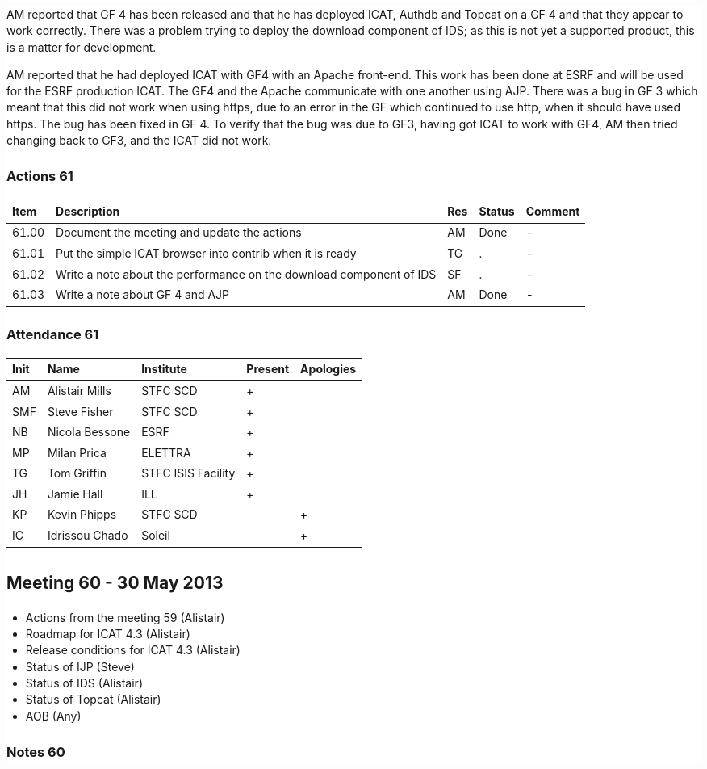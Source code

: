 AM reported that GF 4 has been released and that he has deployed ICAT, Authdb and Topcat on a GF 4 and that they appear to work correctly.  There was a problem trying to deploy the download component of IDS; as this is not yet a supported product, this is a matter for development.

AM reported that he had deployed ICAT with GF4 with an Apache front-end.  This work has been done at ESRF and will be used for the ESRF production ICAT.  The GF4 and the Apache communicate with one another using AJP.  There was a bug in GF 3 which meant that this did not work when using https, due to an error in the GF which continued to use http, when it should have used https.  The bug has been fixed in GF 4.  To verify that the bug was due to GF3, having got ICAT to work with GF4, AM then tried changing back to GF3, and the ICAT did not work.

### Actions 61 ###

| Item  | Description                                                                     | Res   |           Status|               Comment|
|:------|:--------------------------------------------------------------------------------|:------|:----------------|:---------------------|
| 61.00 | Document the meeting and update the actions                                     | AM    |             Done|                     -|
| 61.01 | Put the simple ICAT browser into contrib when it is ready                       | TG    |                .|                     -|
| 61.02 | Write a note about the performance on the download component of IDS             | SF    |                .|                     -|
| 61.03 | Write a note about GF 4 and AJP                                                 | AM    |             Done|                     -|

### Attendance 61 ###

|Init |Name                         | Institute                  |     Present  | Apologies |
|:----|:----------------------------|:---------------------------|:-------------|:----------|
|AM   |Alistair Mills               | STFC SCD                   |     +        |           |
|SMF  |Steve Fisher                 | STFC SCD                   |     +        |           |
|NB   |Nicola Bessone               | ESRF                       |     +        |           |
|MP   |Milan Prica                  | ELETTRA                    |     +        |           |
|TG   |Tom Griffin                  | STFC ISIS Facility         |     +        |           |
|JH   |Jamie Hall                   | ILL                        |     +        |           |
|KP   |Kevin Phipps                 | STFC SCD                   |              |     +     |
|IC   |Idrissou Chado               | Soleil                     |              |     +     |

## Meeting 60 - 30 May 2013 ##

  * Actions from the meeting 59 (Alistair)
  * Roadmap for ICAT 4.3 (Alistair)
  * Release conditions for ICAT 4.3 (Alistair)
  * Status of IJP (Steve)
  * Status of IDS (Alistair)
  * Status of Topcat (Alistair)
  * AOB (Any)

### Notes 60 ###
